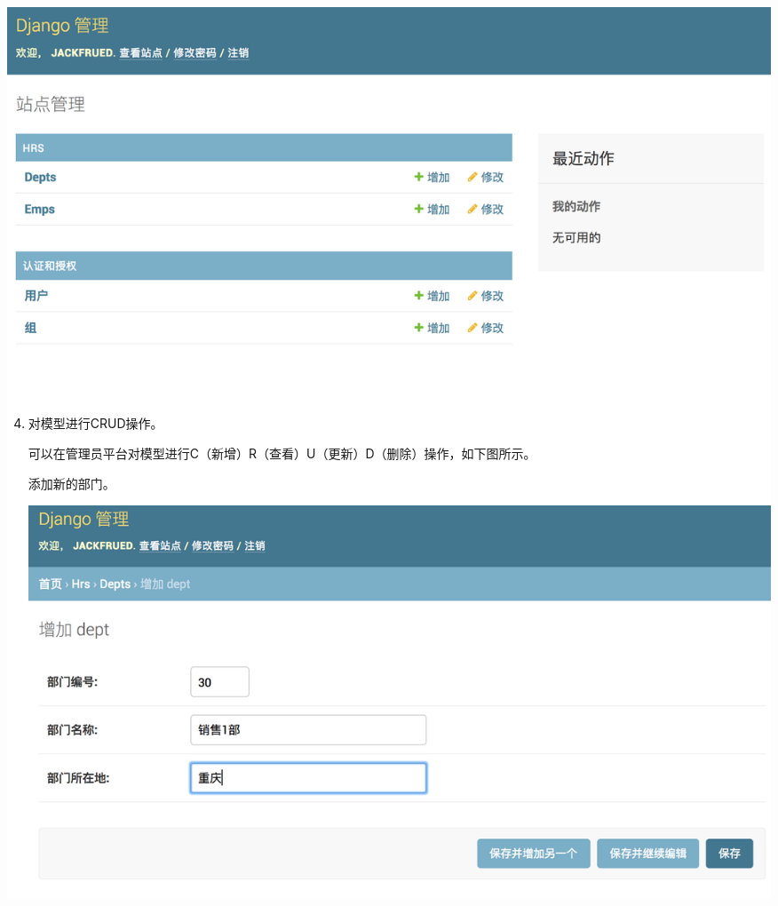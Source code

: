    ![](./res/admin-model.png)

4. 对模型进行CRUD操作。

   可以在管理员平台对模型进行C（新增）R（查看）U（更新）D（删除）操作，如下图所示。

   添加新的部门。

   ![](./res/admin-model-create.png)

